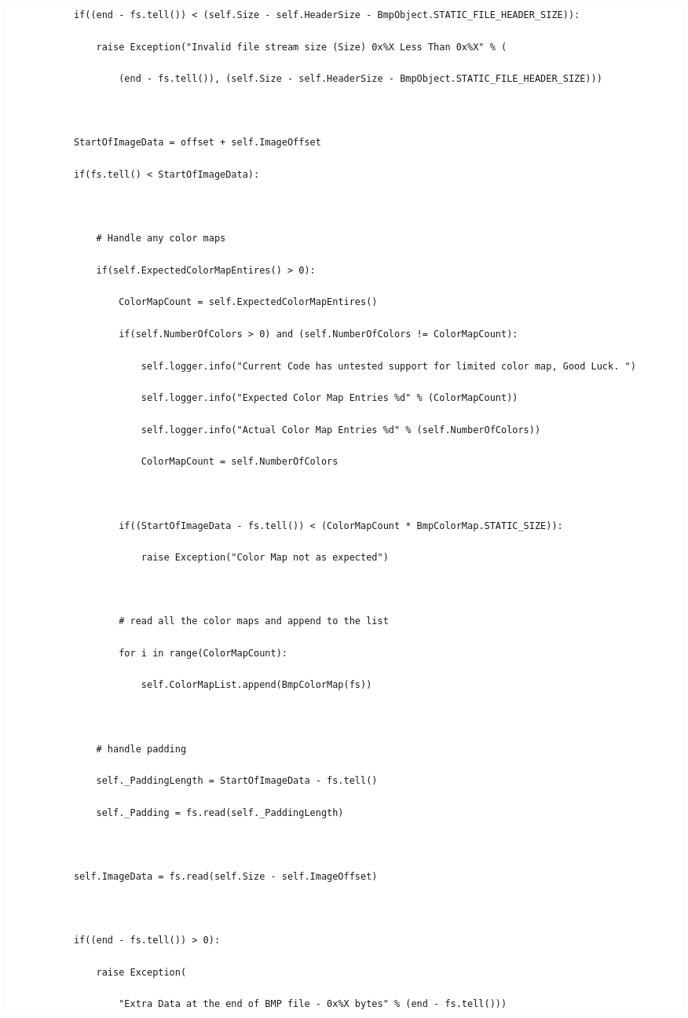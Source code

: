 
                if((end - fs.tell()) < (self.Size - self.HeaderSize - BmpObject.STATIC_FILE_HEADER_SIZE)):

                    raise Exception("Invalid file stream size (Size) 0x%X Less Than 0x%X" % (

                        (end - fs.tell()), (self.Size - self.HeaderSize - BmpObject.STATIC_FILE_HEADER_SIZE)))

        

                StartOfImageData = offset + self.ImageOffset

                if(fs.tell() < StartOfImageData):

        

                    # Handle any color maps

                    if(self.ExpectedColorMapEntires() > 0):

                        ColorMapCount = self.ExpectedColorMapEntires()

                        if(self.NumberOfColors > 0) and (self.NumberOfColors != ColorMapCount):

                            self.logger.info("Current Code has untested support for limited color map, Good Luck. ")

                            self.logger.info("Expected Color Map Entries %d" % (ColorMapCount))

                            self.logger.info("Actual Color Map Entries %d" % (self.NumberOfColors))

                            ColorMapCount = self.NumberOfColors

        

                        if((StartOfImageData - fs.tell()) < (ColorMapCount * BmpColorMap.STATIC_SIZE)):

                            raise Exception("Color Map not as expected")

        

                        # read all the color maps and append to the list

                        for i in range(ColorMapCount):

                            self.ColorMapList.append(BmpColorMap(fs))

        

                    # handle padding

                    self._PaddingLength = StartOfImageData - fs.tell()

                    self._Padding = fs.read(self._PaddingLength)

        

                self.ImageData = fs.read(self.Size - self.ImageOffset)

        

                if((end - fs.tell()) > 0):

                    raise Exception(

                        "Extra Data at the end of BMP file - 0x%X bytes" % (end - fs.tell()))
